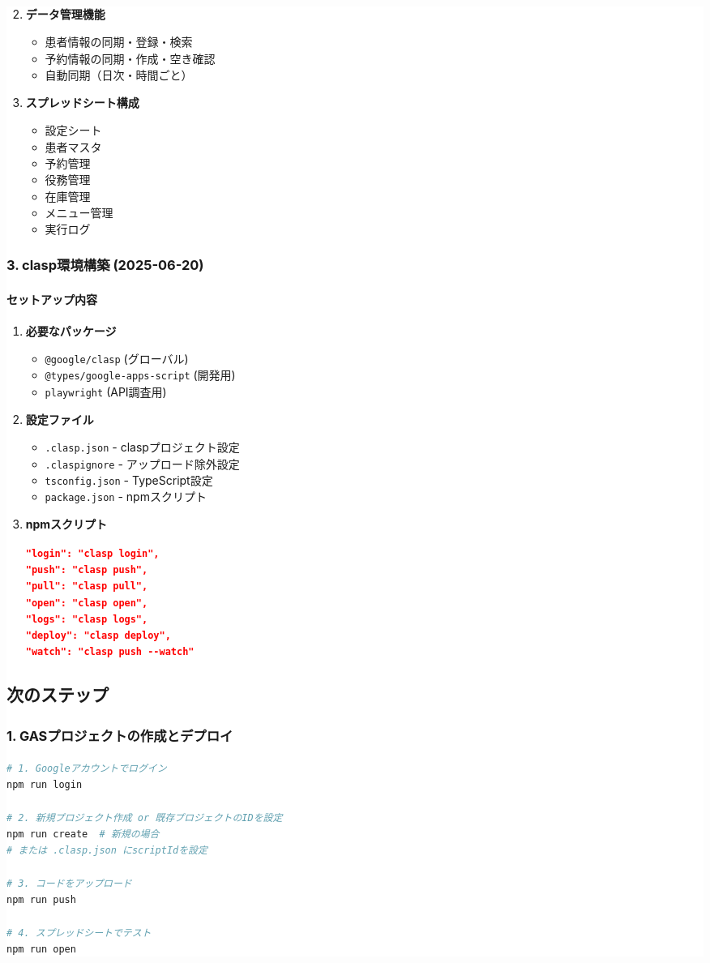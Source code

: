 2. **データ管理機能**
   - 患者情報の同期・登録・検索
   - 予約情報の同期・作成・空き確認
   - 自動同期（日次・時間ごと）

3. **スプレッドシート構成**
   - 設定シート
   - 患者マスタ
   - 予約管理
   - 役務管理
   - 在庫管理
   - メニュー管理
   - 実行ログ

### 3. clasp環境構築 (2025-06-20)

#### セットアップ内容

1. **必要なパッケージ**
   - `@google/clasp` (グローバル)
   - `@types/google-apps-script` (開発用)
   - `playwright` (API調査用)

2. **設定ファイル**
   - `.clasp.json` - claspプロジェクト設定
   - `.claspignore` - アップロード除外設定
   - `tsconfig.json` - TypeScript設定
   - `package.json` - npmスクリプト

3. **npmスクリプト**
   ```json
   "login": "clasp login",
   "push": "clasp push",
   "pull": "clasp pull",
   "open": "clasp open",
   "logs": "clasp logs",
   "deploy": "clasp deploy",
   "watch": "clasp push --watch"
   ```

## 次のステップ

### 1. GASプロジェクトの作成とデプロイ

```bash
# 1. Googleアカウントでログイン
npm run login

# 2. 新規プロジェクト作成 or 既存プロジェクトのIDを設定
npm run create  # 新規の場合
# または .clasp.json にscriptIdを設定

# 3. コードをアップロード
npm run push

# 4. スプレッドシートでテスト
npm run open
```
